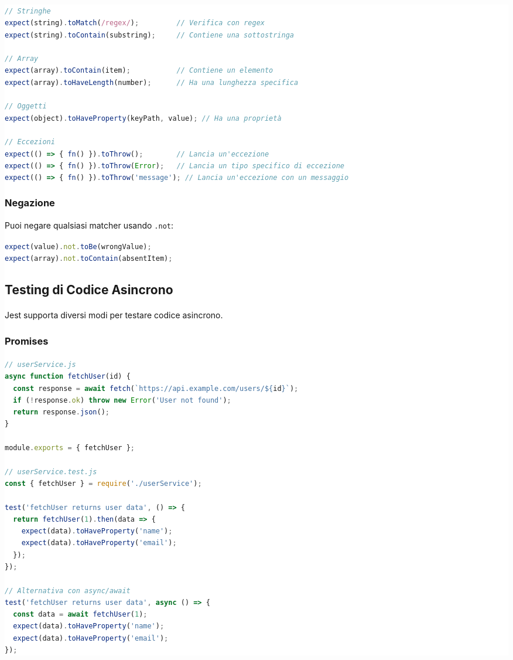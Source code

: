 ```javascript
// Stringhe
expect(string).toMatch(/regex/);         // Verifica con regex
expect(string).toContain(substring);     // Contiene una sottostringa

// Array
expect(array).toContain(item);           // Contiene un elemento
expect(array).toHaveLength(number);      // Ha una lunghezza specifica

// Oggetti
expect(object).toHaveProperty(keyPath, value); // Ha una proprietà

// Eccezioni
expect(() => { fn() }).toThrow();        // Lancia un'eccezione
expect(() => { fn() }).toThrow(Error);   // Lancia un tipo specifico di eccezione
expect(() => { fn() }).toThrow('message'); // Lancia un'eccezione con un messaggio
```

### Negazione

Puoi negare qualsiasi matcher usando `.not`:

```javascript
expect(value).not.toBe(wrongValue);
expect(array).not.toContain(absentItem);
```

## Testing di Codice Asincrono

Jest supporta diversi modi per testare codice asincrono.

### Promises

```javascript
// userService.js
async function fetchUser(id) {
  const response = await fetch(`https://api.example.com/users/${id}`);
  if (!response.ok) throw new Error('User not found');
  return response.json();
}

module.exports = { fetchUser };

// userService.test.js
const { fetchUser } = require('./userService');

test('fetchUser returns user data', () => {
  return fetchUser(1).then(data => {
    expect(data).toHaveProperty('name');
    expect(data).toHaveProperty('email');
  });
});

// Alternativa con async/await
test('fetchUser returns user data', async () => {
  const data = await fetchUser(1);
  expect(data).toHaveProperty('name');
  expect(data).toHaveProperty('email');
});
```
